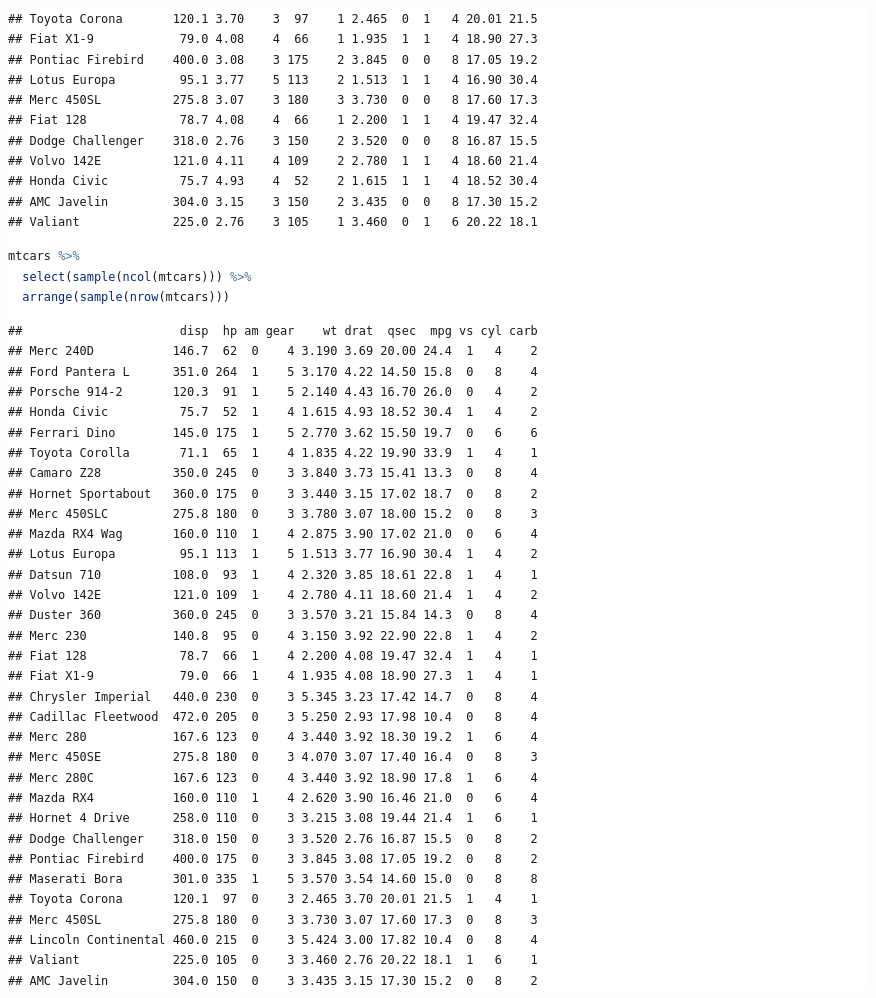```
## Toyota Corona       120.1 3.70    3  97    1 2.465  0  1   4 20.01 21.5
## Fiat X1-9            79.0 4.08    4  66    1 1.935  1  1   4 18.90 27.3
## Pontiac Firebird    400.0 3.08    3 175    2 3.845  0  0   8 17.05 19.2
## Lotus Europa         95.1 3.77    5 113    2 1.513  1  1   4 16.90 30.4
## Merc 450SL          275.8 3.07    3 180    3 3.730  0  0   8 17.60 17.3
## Fiat 128             78.7 4.08    4  66    1 2.200  1  1   4 19.47 32.4
## Dodge Challenger    318.0 2.76    3 150    2 3.520  0  0   8 16.87 15.5
## Volvo 142E          121.0 4.11    4 109    2 2.780  1  1   4 18.60 21.4
## Honda Civic          75.7 4.93    4  52    2 1.615  1  1   4 18.52 30.4
## AMC Javelin         304.0 3.15    3 150    2 3.435  0  0   8 17.30 15.2
## Valiant             225.0 2.76    3 105    1 3.460  0  1   6 20.22 18.1
```


```r
mtcars %>% 
  select(sample(ncol(mtcars))) %>% 
  arrange(sample(nrow(mtcars)))
```

```
##                      disp  hp am gear    wt drat  qsec  mpg vs cyl carb
## Merc 240D           146.7  62  0    4 3.190 3.69 20.00 24.4  1   4    2
## Ford Pantera L      351.0 264  1    5 3.170 4.22 14.50 15.8  0   8    4
## Porsche 914-2       120.3  91  1    5 2.140 4.43 16.70 26.0  0   4    2
## Honda Civic          75.7  52  1    4 1.615 4.93 18.52 30.4  1   4    2
## Ferrari Dino        145.0 175  1    5 2.770 3.62 15.50 19.7  0   6    6
## Toyota Corolla       71.1  65  1    4 1.835 4.22 19.90 33.9  1   4    1
## Camaro Z28          350.0 245  0    3 3.840 3.73 15.41 13.3  0   8    4
## Hornet Sportabout   360.0 175  0    3 3.440 3.15 17.02 18.7  0   8    2
## Merc 450SLC         275.8 180  0    3 3.780 3.07 18.00 15.2  0   8    3
## Mazda RX4 Wag       160.0 110  1    4 2.875 3.90 17.02 21.0  0   6    4
## Lotus Europa         95.1 113  1    5 1.513 3.77 16.90 30.4  1   4    2
## Datsun 710          108.0  93  1    4 2.320 3.85 18.61 22.8  1   4    1
## Volvo 142E          121.0 109  1    4 2.780 4.11 18.60 21.4  1   4    2
## Duster 360          360.0 245  0    3 3.570 3.21 15.84 14.3  0   8    4
## Merc 230            140.8  95  0    4 3.150 3.92 22.90 22.8  1   4    2
## Fiat 128             78.7  66  1    4 2.200 4.08 19.47 32.4  1   4    1
## Fiat X1-9            79.0  66  1    4 1.935 4.08 18.90 27.3  1   4    1
## Chrysler Imperial   440.0 230  0    3 5.345 3.23 17.42 14.7  0   8    4
## Cadillac Fleetwood  472.0 205  0    3 5.250 2.93 17.98 10.4  0   8    4
## Merc 280            167.6 123  0    4 3.440 3.92 18.30 19.2  1   6    4
## Merc 450SE          275.8 180  0    3 4.070 3.07 17.40 16.4  0   8    3
## Merc 280C           167.6 123  0    4 3.440 3.92 18.90 17.8  1   6    4
## Mazda RX4           160.0 110  1    4 2.620 3.90 16.46 21.0  0   6    4
## Hornet 4 Drive      258.0 110  0    3 3.215 3.08 19.44 21.4  1   6    1
## Dodge Challenger    318.0 150  0    3 3.520 2.76 16.87 15.5  0   8    2
## Pontiac Firebird    400.0 175  0    3 3.845 3.08 17.05 19.2  0   8    2
## Maserati Bora       301.0 335  1    5 3.570 3.54 14.60 15.0  0   8    8
## Toyota Corona       120.1  97  0    3 2.465 3.70 20.01 21.5  1   4    1
## Merc 450SL          275.8 180  0    3 3.730 3.07 17.60 17.3  0   8    3
## Lincoln Continental 460.0 215  0    3 5.424 3.00 17.82 10.4  0   8    4
## Valiant             225.0 105  0    3 3.460 2.76 20.22 18.1  1   6    1
## AMC Javelin         304.0 150  0    3 3.435 3.15 17.30 15.2  0   8    2
```

